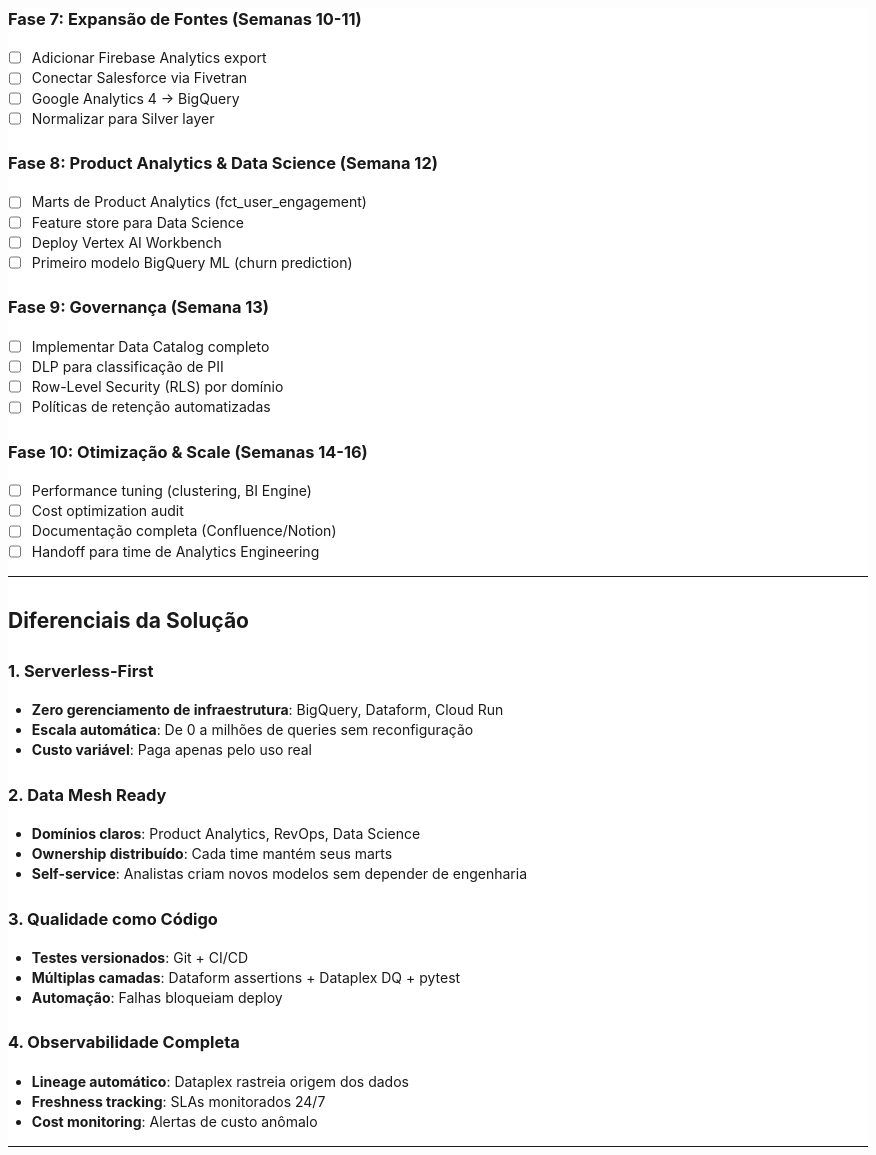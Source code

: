 ### Fase 7: Expansão de Fontes (Semanas 10-11)
- [ ] Adicionar Firebase Analytics export
- [ ] Conectar Salesforce via Fivetran
- [ ] Google Analytics 4 → BigQuery
- [ ] Normalizar para Silver layer

### Fase 8: Product Analytics & Data Science (Semana 12)
- [ ] Marts de Product Analytics (fct_user_engagement)
- [ ] Feature store para Data Science
- [ ] Deploy Vertex AI Workbench
- [ ] Primeiro modelo BigQuery ML (churn prediction)

### Fase 9: Governança (Semana 13)
- [ ] Implementar Data Catalog completo
- [ ] DLP para classificação de PII
- [ ] Row-Level Security (RLS) por domínio
- [ ] Políticas de retenção automatizadas

### Fase 10: Otimização & Scale (Semanas 14-16)
- [ ] Performance tuning (clustering, BI Engine)
- [ ] Cost optimization audit
- [ ] Documentação completa (Confluence/Notion)
- [ ] Handoff para time de Analytics Engineering

---

## Diferenciais da Solução

### 1. Serverless-First
- **Zero gerenciamento de infraestrutura**: BigQuery, Dataform, Cloud Run
- **Escala automática**: De 0 a milhões de queries sem reconfiguração
- **Custo variável**: Paga apenas pelo uso real

### 2. Data Mesh Ready
- **Domínios claros**: Product Analytics, RevOps, Data Science
- **Ownership distribuído**: Cada time mantém seus marts
- **Self-service**: Analistas criam novos modelos sem depender de engenharia

### 3. Qualidade como Código
- **Testes versionados**: Git + CI/CD
- **Múltiplas camadas**: Dataform assertions + Dataplex DQ + pytest
- **Automação**: Falhas bloqueiam deploy

### 4. Observabilidade Completa
- **Lineage automático**: Dataplex rastreia origem dos dados
- **Freshness tracking**: SLAs monitorados 24/7
- **Cost monitoring**: Alertas de custo anômalo

---
